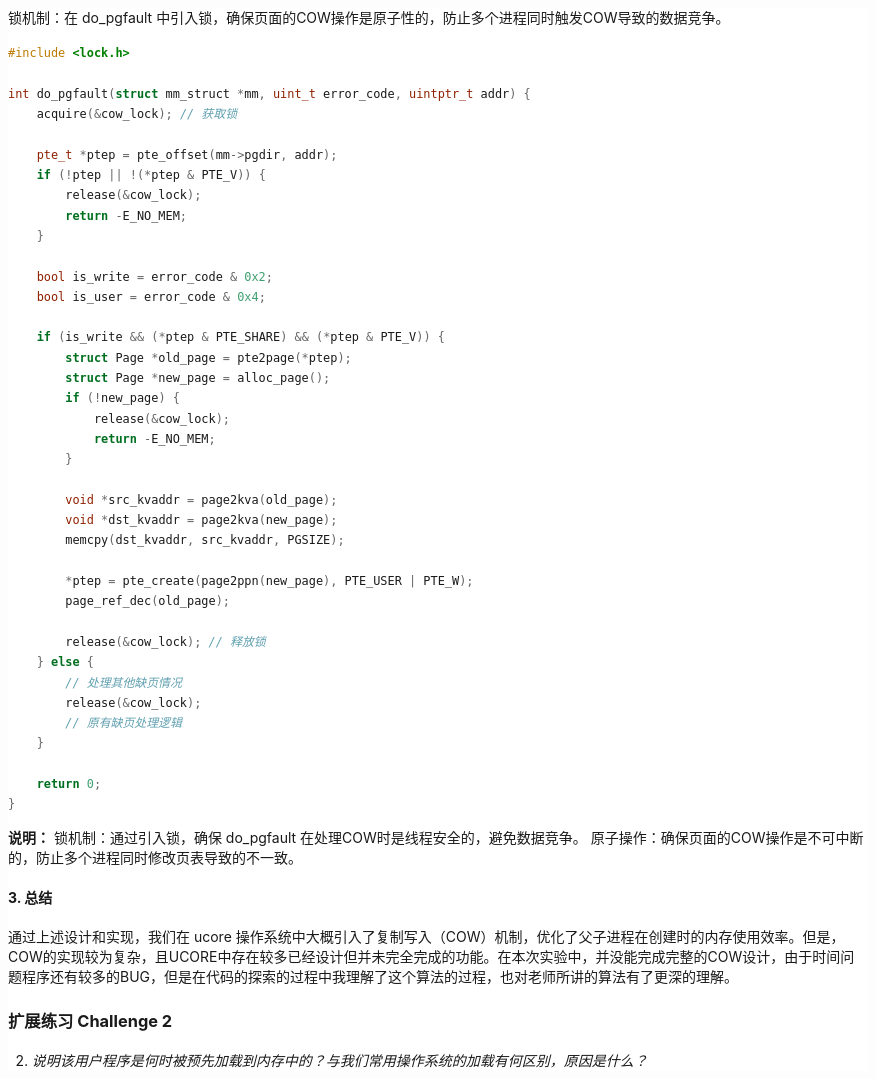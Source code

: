 锁机制：在 do_pgfault 中引入锁，确保页面的COW操作是原子性的，防止多个进程同时触发COW导致的数据竞争。

```cpp
#include <lock.h>

int do_pgfault(struct mm_struct *mm, uint_t error_code, uintptr_t addr) {
    acquire(&cow_lock); // 获取锁

    pte_t *ptep = pte_offset(mm->pgdir, addr);
    if (!ptep || !(*ptep & PTE_V)) {
        release(&cow_lock);
        return -E_NO_MEM;
    }

    bool is_write = error_code & 0x2;
    bool is_user = error_code & 0x4;

    if (is_write && (*ptep & PTE_SHARE) && (*ptep & PTE_V)) {
        struct Page *old_page = pte2page(*ptep);
        struct Page *new_page = alloc_page();
        if (!new_page) {
            release(&cow_lock);
            return -E_NO_MEM;
        }

        void *src_kvaddr = page2kva(old_page);
        void *dst_kvaddr = page2kva(new_page);
        memcpy(dst_kvaddr, src_kvaddr, PGSIZE);

        *ptep = pte_create(page2ppn(new_page), PTE_USER | PTE_W);
        page_ref_dec(old_page);

        release(&cow_lock); // 释放锁
    } else {
        // 处理其他缺页情况
        release(&cow_lock);
        // 原有缺页处理逻辑
    }

    return 0;
}
```
**说明：**
锁机制：通过引入锁，确保 do_pgfault 在处理COW时是线程安全的，避免数据竞争。
原子操作：确保页面的COW操作是不可中断的，防止多个进程同时修改页表导致的不一致。
#### 3. 总结
通过上述设计和实现，我们在 ucore 操作系统中大概引入了复制写入（COW）机制，优化了父子进程在创建时的内存使用效率。但是，COW的实现较为复杂，且UCORE中存在较多已经设计但并未完全完成的功能。在本次实验中，并没能完成完整的COW设计，由于时间问题程序还有较多的BUG，但是在代码的探索的过程中我理解了这个算法的过程，也对老师所讲的算法有了更深的理解。


### 扩展练习 Challenge 2 
2. *说明该用户程序是何时被预先加载到内存中的？与我们常用操作系统的加载有何区别，原因是什么？*
